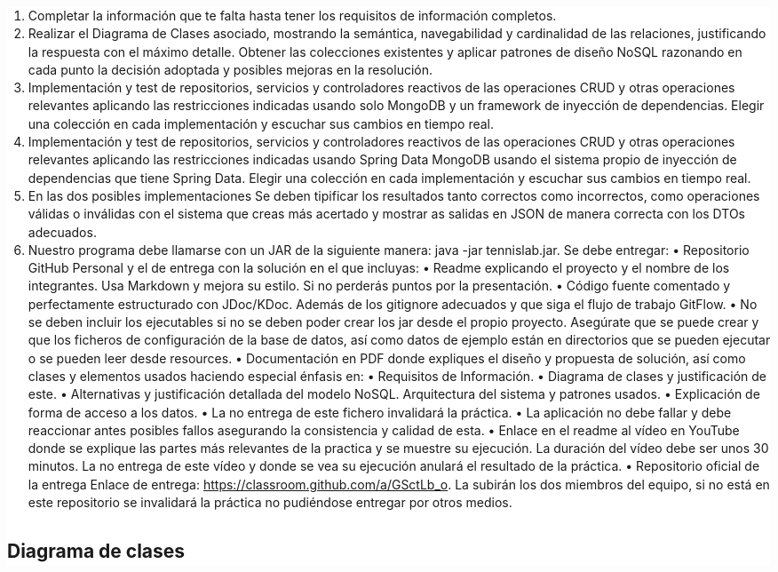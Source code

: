 
1.	Completar la información que te falta hasta tener los requisitos de información completos.
2.	Realizar el Diagrama de Clases asociado, mostrando la semántica, navegabilidad y cardinalidad de las relaciones, justificando la respuesta con el máximo detalle. Obtener las colecciones existentes y aplicar patrones de diseño NoSQL razonando en cada punto la decisión adoptada y posibles mejoras en la resolución.
3.	Implementación y test de repositorios, servicios y controladores reactivos de las operaciones CRUD y otras operaciones relevantes aplicando las restricciones indicadas usando solo MongoDB y un framework de inyección de dependencias. Elegir una colección en cada implementación y escuchar sus cambios en tiempo real.
4.	Implementación y test de repositorios, servicios y controladores reactivos de las operaciones CRUD y otras operaciones relevantes aplicando las restricciones indicadas usando Spring Data MongoDB usando el sistema propio de inyección de dependencias que tiene Spring Data. Elegir una colección en cada implementación y escuchar sus cambios en tiempo real.
5.	En las dos posibles implementaciones Se deben tipificar los resultados tanto correctos como incorrectos, como operaciones válidas o inválidas con el sistema que creas más acertado y mostrar as salidas en JSON de manera correcta con los DTOs adecuados.
6.	Nuestro programa debe llamarse con un JAR de la siguiente manera: java -jar tennislab.jar.
Se debe entregar:
•	Repositorio GitHub Personal y el de entrega con la solución en el que incluyas:
•	Readme explicando el proyecto y el nombre de los integrantes. Usa Markdown y mejora su estilo. Si no perderás puntos por la presentación.
•	Código fuente comentado y perfectamente estructurado con JDoc/KDoc. Además de los gitignore adecuados y que siga el flujo de trabajo GitFlow.
•	No se deben incluir los ejecutables si no se deben poder crear los jar desde el propio proyecto. Asegúrate que se puede crear y que los ficheros de configuración de la base de datos, así como datos de ejemplo están en directorios que se pueden ejecutar o se pueden leer desde resources.
•	Documentación en PDF donde expliques el diseño y propuesta de solución, así como clases y elementos usados haciendo especial énfasis en:
•	Requisitos de Información.
•	Diagrama de clases y justificación de este.
•	Alternativas y justificación detallada del modelo NoSQL. Arquitectura del sistema y patrones usados.
•	Explicación de forma de acceso a los datos.
•	La no entrega de este fichero invalidará la práctica.
•	La aplicación no debe fallar y debe reaccionar antes posibles fallos asegurando la consistencia y calidad de esta.
•	Enlace en el readme al vídeo en YouTube donde se explique las partes más relevantes de la practica y se muestre su ejecución. La duración del vídeo debe ser unos 30 minutos. La no entrega de este vídeo y donde se vea su ejecución anulará el resultado de la práctica.
•	Repositorio oficial de la entrega Enlace de entrega: https://classroom.github.com/a/GSctLb_o. La subirán los dos miembros del equipo, si no está en este repositorio se invalidará la práctica no pudiéndose entregar por otros medios.


## Diagrama de clases